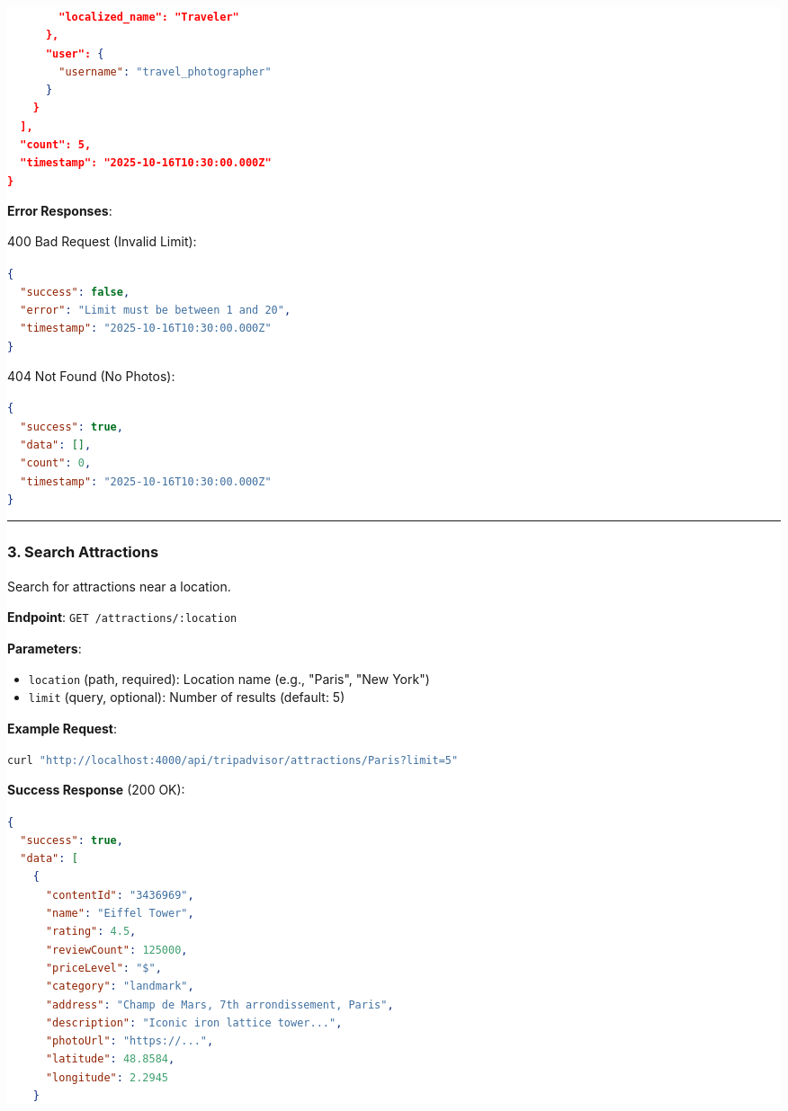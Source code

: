 ```json
        "localized_name": "Traveler"
      },
      "user": {
        "username": "travel_photographer"
      }
    }
  ],
  "count": 5,
  "timestamp": "2025-10-16T10:30:00.000Z"
}
```

**Error Responses**:

400 Bad Request (Invalid Limit):
```json
{
  "success": false,
  "error": "Limit must be between 1 and 20",
  "timestamp": "2025-10-16T10:30:00.000Z"
}
```

404 Not Found (No Photos):
```json
{
  "success": true,
  "data": [],
  "count": 0,
  "timestamp": "2025-10-16T10:30:00.000Z"
}
```

---

### 3. Search Attractions

Search for attractions near a location.

**Endpoint**: `GET /attractions/:location`

**Parameters**:
- `location` (path, required): Location name (e.g., "Paris", "New York")
- `limit` (query, optional): Number of results (default: 5)

**Example Request**:
```bash
curl "http://localhost:4000/api/tripadvisor/attractions/Paris?limit=5"
```

**Success Response** (200 OK):
```json
{
  "success": true,
  "data": [
    {
      "contentId": "3436969",
      "name": "Eiffel Tower",
      "rating": 4.5,
      "reviewCount": 125000,
      "priceLevel": "$",
      "category": "landmark",
      "address": "Champ de Mars, 7th arrondissement, Paris",
      "description": "Iconic iron lattice tower...",
      "photoUrl": "https://...",
      "latitude": 48.8584,
      "longitude": 2.2945
    }
```